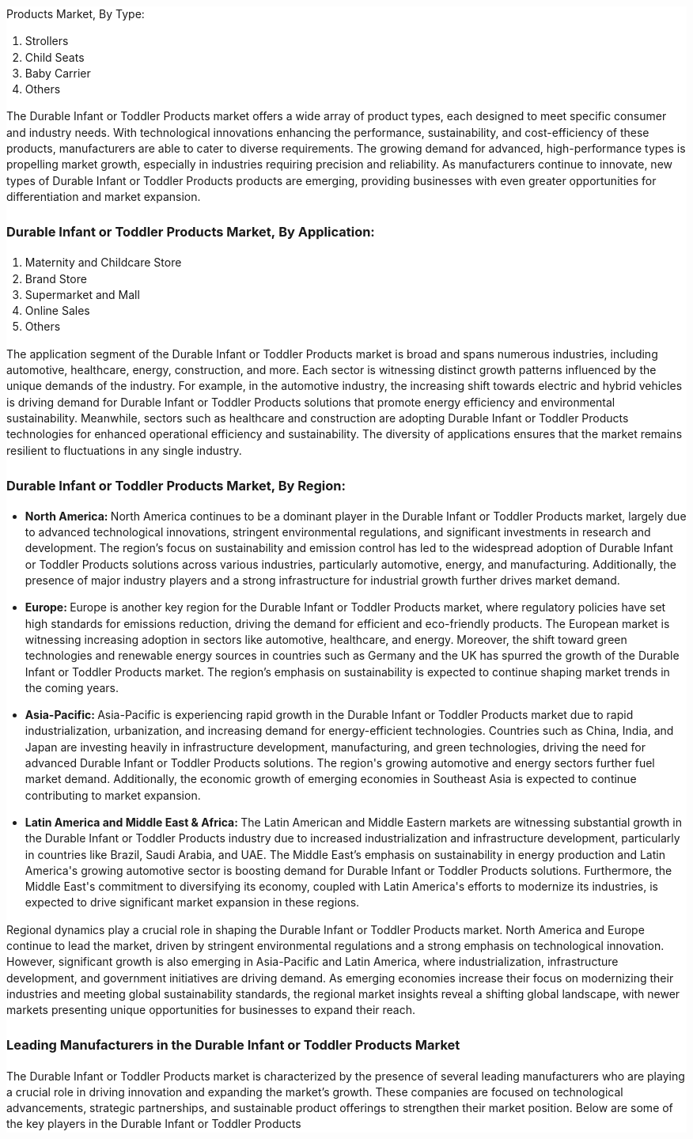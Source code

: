 Products Market, By Type:<br /></strong></h3><ol><li>Strollers<li> Child Seats<li> Baby Carrier<li> Others</li></ol><p>The Durable Infant or Toddler Products market offers a wide array of product types, each designed to meet specific consumer and industry needs. With technological innovations enhancing the performance, sustainability, and cost-efficiency of these products, manufacturers are able to cater to diverse requirements. The growing demand for advanced, high-performance types is propelling market growth, especially in industries requiring precision and reliability. As manufacturers continue to innovate, new types of Durable Infant or Toddler Products products are emerging, providing businesses with even greater opportunities for differentiation and market expansion.</p><h3>Durable Infant or Toddler Products Market,&nbsp;By Application:</h3><ol><li>Maternity and Childcare Store<li> Brand Store<li> Supermarket and Mall<li> Online Sales<li> Others</li></ol><p>The application segment of the Durable Infant or Toddler Products market is broad and spans numerous industries, including automotive, healthcare, energy, construction, and more. Each sector is witnessing distinct growth patterns influenced by the unique demands of the industry. For example, in the automotive industry, the increasing shift towards electric and hybrid vehicles is driving demand for Durable Infant or Toddler Products solutions that promote energy efficiency and environmental sustainability. Meanwhile, sectors such as healthcare and construction are adopting Durable Infant or Toddler Products technologies for enhanced operational efficiency and sustainability. The diversity of applications ensures that the market remains resilient to fluctuations in any single industry.</p><h3>Durable Infant or Toddler Products Market, By Region:</h3><ul><li><p><strong>North America:&nbsp;</strong>North America continues to be a dominant player in the Durable Infant or Toddler Products market, largely due to advanced technological innovations, stringent environmental regulations, and significant investments in research and development. The region&rsquo;s focus on sustainability and emission control has led to the widespread adoption of Durable Infant or Toddler Products solutions across various industries, particularly automotive, energy, and manufacturing. Additionally, the presence of major industry players and a strong infrastructure for industrial growth further drives market demand.</p></li><li><p><strong><strong>Europe:&nbsp;</strong></strong>Europe is another key region for the Durable Infant or Toddler Products market, where regulatory policies have set high standards for emissions reduction, driving the demand for efficient and eco-friendly products. The European market is witnessing increasing adoption in sectors like automotive, healthcare, and energy. Moreover, the shift toward green technologies and renewable energy sources in countries such as Germany and the UK has spurred the growth of the Durable Infant or Toddler Products market. The region&rsquo;s emphasis on sustainability is expected to continue shaping market trends in the coming years.</p></li><li><p><strong><strong>Asia-Pacific:&nbsp;</strong></strong>Asia-Pacific is experiencing rapid growth in the Durable Infant or Toddler Products market due to rapid industrialization, urbanization, and increasing demand for energy-efficient technologies. Countries such as China, India, and Japan are investing heavily in infrastructure development, manufacturing, and green technologies, driving the need for advanced Durable Infant or Toddler Products solutions. The region's growing automotive and energy sectors further fuel market demand. Additionally, the economic growth of emerging economies in Southeast Asia is expected to continue contributing to market expansion.</p></li><li><p><strong><strong>Latin America and Middle East &amp; Africa:&nbsp;</strong></strong>The Latin American and Middle Eastern markets are witnessing substantial growth in the Durable Infant or Toddler Products industry due to increased industrialization and infrastructure development, particularly in countries like Brazil, Saudi Arabia, and UAE. The Middle East&rsquo;s emphasis on sustainability in energy production and Latin America's growing automotive sector is boosting demand for Durable Infant or Toddler Products solutions. Furthermore, the Middle East's commitment to diversifying its economy, coupled with Latin America's efforts to modernize its industries, is expected to drive significant market expansion in these regions.</p></li></ul><p>Regional dynamics play a crucial role in shaping the Durable Infant or Toddler Products market. North America and Europe continue to lead the market, driven by stringent environmental regulations and a strong emphasis on technological innovation. However, significant growth is also emerging in Asia-Pacific and Latin America, where industrialization, infrastructure development, and government initiatives are driving demand. As emerging economies increase their focus on modernizing their industries and meeting global sustainability standards, the regional market insights reveal a shifting global landscape, with newer markets presenting unique opportunities for businesses to expand their reach.</p><h3><strong>Leading Manufacturers in the Durable Infant or Toddler Products Market</strong></h3><p>The Durable Infant or Toddler Products market is characterized by the presence of several leading manufacturers who are playing a crucial role in driving innovation and expanding the market&rsquo;s growth. These companies are focused on technological advancements, strategic partnerships, and sustainable product offerings to strengthen their market position. Below are some of the key players in the Durable Infant or Toddler Products